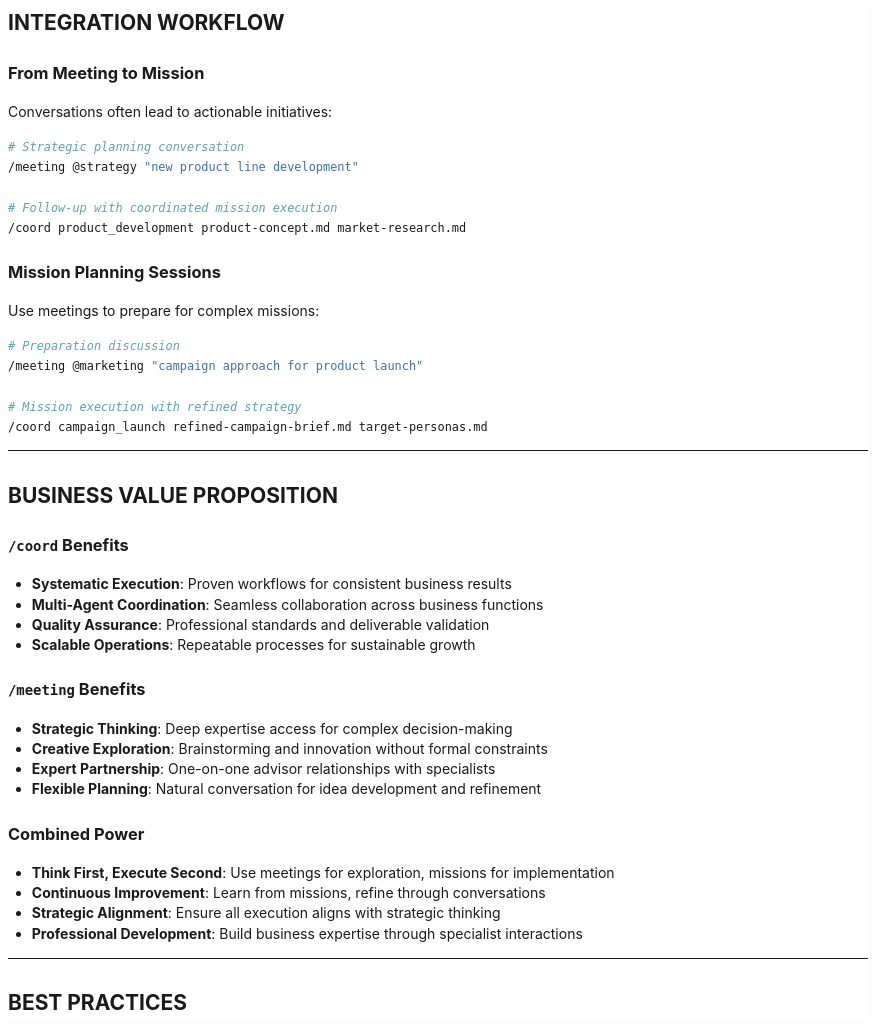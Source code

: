 
## INTEGRATION WORKFLOW

### From Meeting to Mission
Conversations often lead to actionable initiatives:

```bash
# Strategic planning conversation
/meeting @strategy "new product line development"

# Follow-up with coordinated mission execution
/coord product_development product-concept.md market-research.md
```

### Mission Planning Sessions
Use meetings to prepare for complex missions:

```bash
# Preparation discussion
/meeting @marketing "campaign approach for product launch"

# Mission execution with refined strategy
/coord campaign_launch refined-campaign-brief.md target-personas.md
```

---

## BUSINESS VALUE PROPOSITION

### `/coord` Benefits
- **Systematic Execution**: Proven workflows for consistent business results
- **Multi-Agent Coordination**: Seamless collaboration across business functions
- **Quality Assurance**: Professional standards and deliverable validation
- **Scalable Operations**: Repeatable processes for sustainable growth

### `/meeting` Benefits
- **Strategic Thinking**: Deep expertise access for complex decision-making
- **Creative Exploration**: Brainstorming and innovation without formal constraints
- **Expert Partnership**: One-on-one advisor relationships with specialists
- **Flexible Planning**: Natural conversation for idea development and refinement

### Combined Power
- **Think First, Execute Second**: Use meetings for exploration, missions for implementation
- **Continuous Improvement**: Learn from missions, refine through conversations
- **Strategic Alignment**: Ensure all execution aligns with strategic thinking
- **Professional Development**: Build business expertise through specialist interactions

---

## BEST PRACTICES
